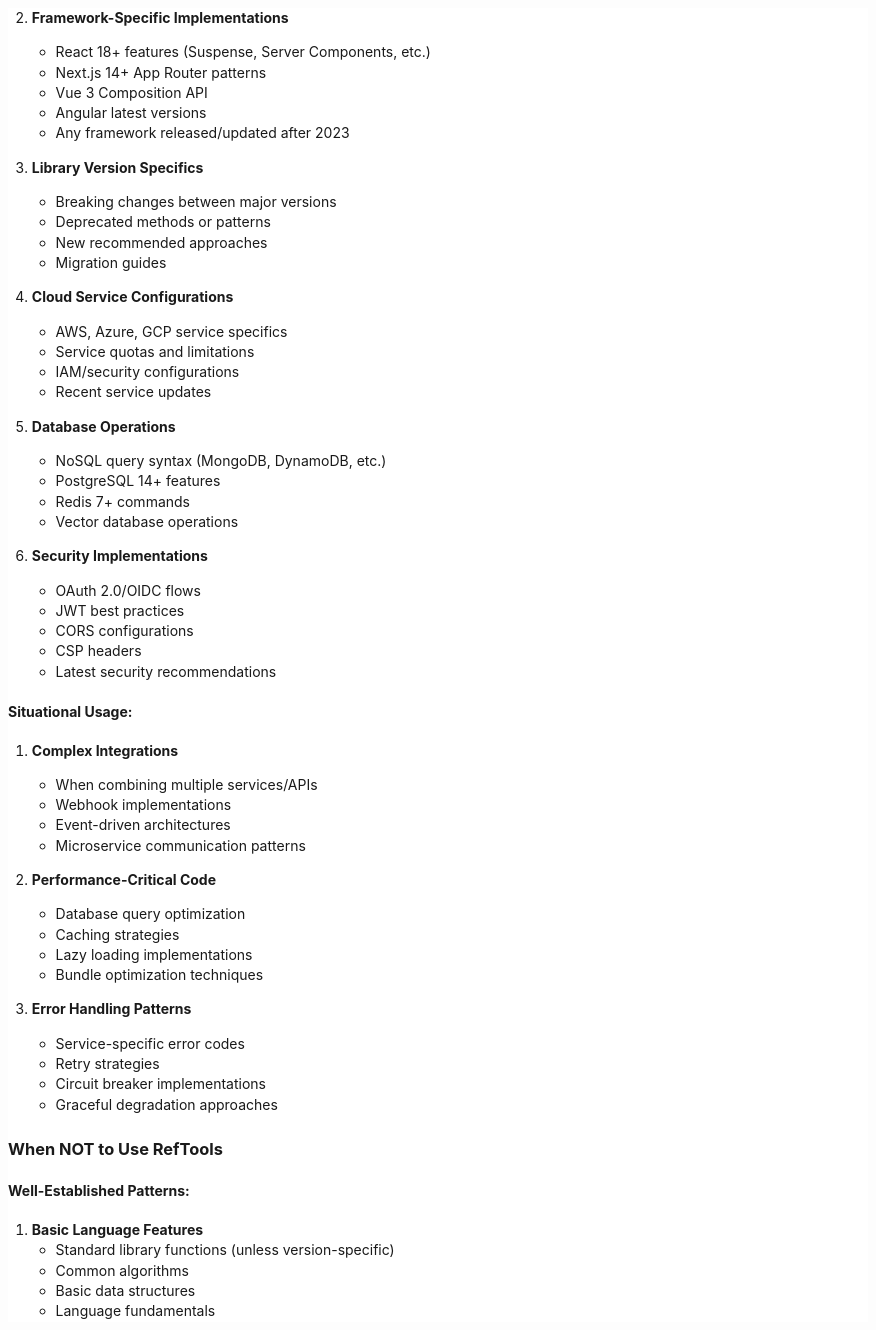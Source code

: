 2. **Framework-Specific Implementations**
   - React 18+ features (Suspense, Server Components, etc.)
   - Next.js 14+ App Router patterns
   - Vue 3 Composition API
   - Angular latest versions
   - Any framework released/updated after 2023

3. **Library Version Specifics**
   - Breaking changes between major versions
   - Deprecated methods or patterns
   - New recommended approaches
   - Migration guides

4. **Cloud Service Configurations**
   - AWS, Azure, GCP service specifics
   - Service quotas and limitations
   - IAM/security configurations
   - Recent service updates

5. **Database Operations**
   - NoSQL query syntax (MongoDB, DynamoDB, etc.)
   - PostgreSQL 14+ features
   - Redis 7+ commands
   - Vector database operations

6. **Security Implementations**
   - OAuth 2.0/OIDC flows
   - JWT best practices
   - CORS configurations
   - CSP headers
   - Latest security recommendations

#### Situational Usage:
1. **Complex Integrations**
   - When combining multiple services/APIs
   - Webhook implementations
   - Event-driven architectures
   - Microservice communication patterns

2. **Performance-Critical Code**
   - Database query optimization
   - Caching strategies
   - Lazy loading implementations
   - Bundle optimization techniques

3. **Error Handling Patterns**
   - Service-specific error codes
   - Retry strategies
   - Circuit breaker implementations
   - Graceful degradation approaches

### When NOT to Use RefTools

#### Well-Established Patterns:
1. **Basic Language Features**
   - Standard library functions (unless version-specific)
   - Common algorithms
   - Basic data structures
   - Language fundamentals
